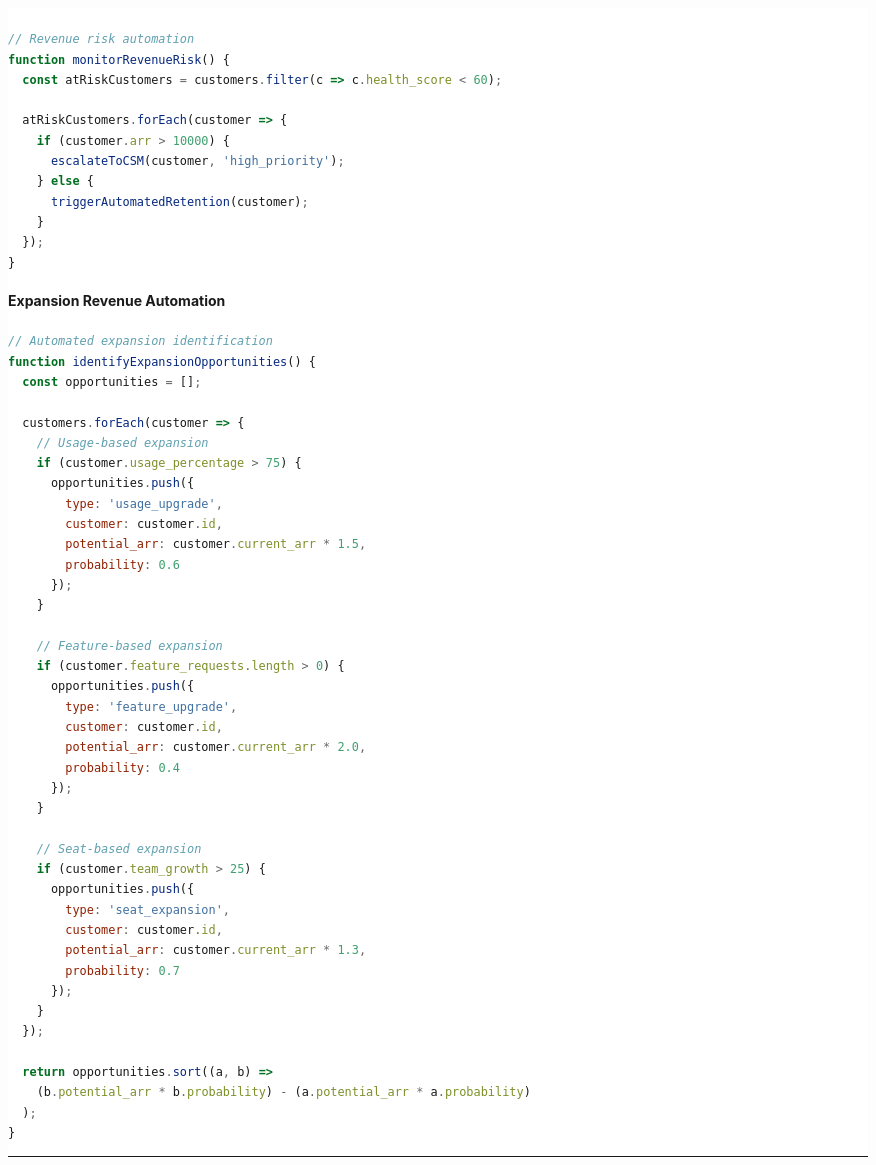 ```javascript

// Revenue risk automation
function monitorRevenueRisk() {
  const atRiskCustomers = customers.filter(c => c.health_score < 60);
  
  atRiskCustomers.forEach(customer => {
    if (customer.arr > 10000) {
      escalateToCSM(customer, 'high_priority');
    } else {
      triggerAutomatedRetention(customer);
    }
  });
}
```

#### **Expansion Revenue Automation**
```javascript
// Automated expansion identification
function identifyExpansionOpportunities() {
  const opportunities = [];
  
  customers.forEach(customer => {
    // Usage-based expansion
    if (customer.usage_percentage > 75) {
      opportunities.push({
        type: 'usage_upgrade',
        customer: customer.id,
        potential_arr: customer.current_arr * 1.5,
        probability: 0.6
      });
    }
    
    // Feature-based expansion  
    if (customer.feature_requests.length > 0) {
      opportunities.push({
        type: 'feature_upgrade',
        customer: customer.id,
        potential_arr: customer.current_arr * 2.0,
        probability: 0.4
      });
    }
    
    // Seat-based expansion
    if (customer.team_growth > 25) {
      opportunities.push({
        type: 'seat_expansion',
        customer: customer.id,
        potential_arr: customer.current_arr * 1.3,
        probability: 0.7
      });
    }
  });
  
  return opportunities.sort((a, b) => 
    (b.potential_arr * b.probability) - (a.potential_arr * a.probability)
  );
}
```

---